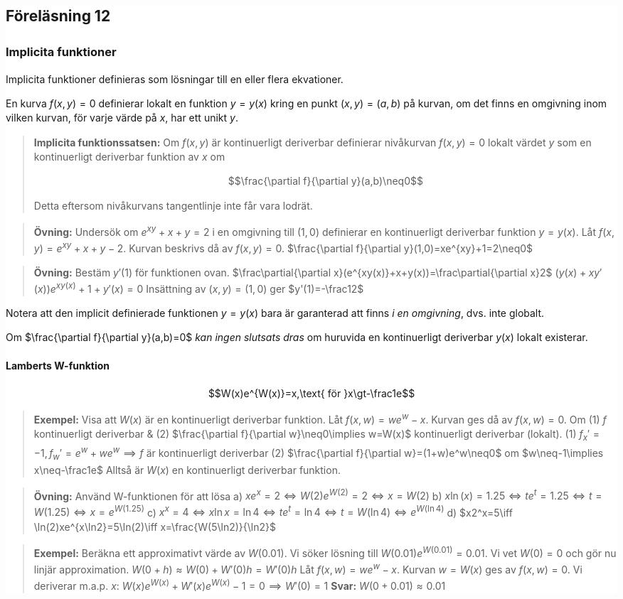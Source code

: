 ## Föreläsning 12
### Implicita funktioner
Implicita funktioner definieras som lösningar till en eller flera ekvationer.

En kurva $f(x,y)=0$ definierar lokalt en funktion $y=y(x)$ kring en punkt $(x,y)=(a,b)$ på kurvan, om det finns en omgivning inom vilken kurvan, för varje värde på $x$, har ett unikt $y$.

> **Implicita funktionssatsen:**
> Om $f(x,y)$ är kontinuerligt deriverbar definierar nivåkurvan $f(x,y)=0$ lokalt värdet $y$ som en kontinuerligt deriverbar funktion av $x$ om
> 
> $$\frac{\partial f}{\partial y}(a,b)\neq0$$
> 
> Detta eftersom nivåkurvans tangentlinje inte får vara lodrät.

> **Övning:** Undersök om $e^{xy}+x+y=2$ i en omgivning till $(1,0)$ definierar en kontinuerligt deriverbar funktion $y=y(x)$.
> Låt $f(x,y)=e^{xy}+x+y-2$. Kurvan beskrivs då av $f(x,y)=0$.
> $\frac{\partial f}{\partial y}(1,0)=xe^{xy}+1=2\neq0$

> **Övning:** Bestäm $y'(1)$ för funktionen ovan.
> $\frac\partial{\partial x}(e^{xy(x)}+x+y(x))=\frac\partial{\partial x}2$
> $(y(x)+xy'(x))e^{xy(x)}+1+y'(x)=0$
> Insättning av $(x,y)=(1,0)$ ger $y'(1)=-\frac12$

Notera att den implicit definierade funktionen $y=y(x)$ bara är garanterad att finns *i en omgivning*, dvs. inte globalt.

Om $\frac{\partial f}{\partial y}(a,b)=0$ *kan ingen slutsats dras* om huruvida en kontinuerligt deriverbar $y(x)$ lokalt existerar.

#### Lamberts W-funktion
$$W(x)e^{W(x)}=x,\text{ för }x\gt-\frac1e$$

> **Exempel:** Visa att $W(x)$ är en kontinuerligt deriverbar funktion.
> Låt $f(x,w)=we^w-x$. Kurvan ges då av $f(x,w)=0$.
> Om (1) $f$ kontinuerligt deriverbar & (2) $\frac{\partial f}{\partial w}\neq0\implies w=W(x)$ kontinuerligt deriverbar (lokalt).
> (1) $f_x'=-1,f_w'=e^w+we^w\implies f$ är kontinuerligt deriverbar
> (2) $\frac{\partial f}{\partial w}=(1+w)e^w\neq0$ om $w\neq-1\implies x\neq-\frac1e$
> Alltså är $W(x)$ en kontinuerligt deriverbar funktion.

> **Övning:** Använd W-funktionen för att lösa
> a) $xe^x=2\iff W(2)e^{W(2)}=2\iff x=W(2)$
> b) $x\ln(x)=1.25\iff te^t=1.25\iff t=W(1.25)\iff x=e^{W(1.25)}$
> c) $x^x=4\iff x\ln x=\ln4\iff te^t=\ln4\iff{t=W(\ln4)\iff e^{W(\ln4)}}$
> d) $x2^x=5\iff \ln(2)xe^{x\ln2}=5\ln(2)\iff x=\frac{W(5\ln2)}{\ln2}$

> **Exempel:** Beräkna ett approximativt värde av $W(0.01)$.
> Vi söker lösning till $W(0.01)e^{W(0.01)}=0.01$.
> Vi vet $W(0)=0$ och gör nu linjär approximation.
> $W(0+h)\approx W(0)+W'(0)h=W'(0)h$
> Låt $f(x,w)=we^w-x$. Kurvan $w=W(x)$ ges av $f(x,w)=0$.
> Vi deriverar m.a.p. $x$: $W(x)e^{W(x)}+W'(x)e^{W(x)}-1=0\implies W'(0)=1$
> **Svar:** $W(0+0.01)\approx0.01$
